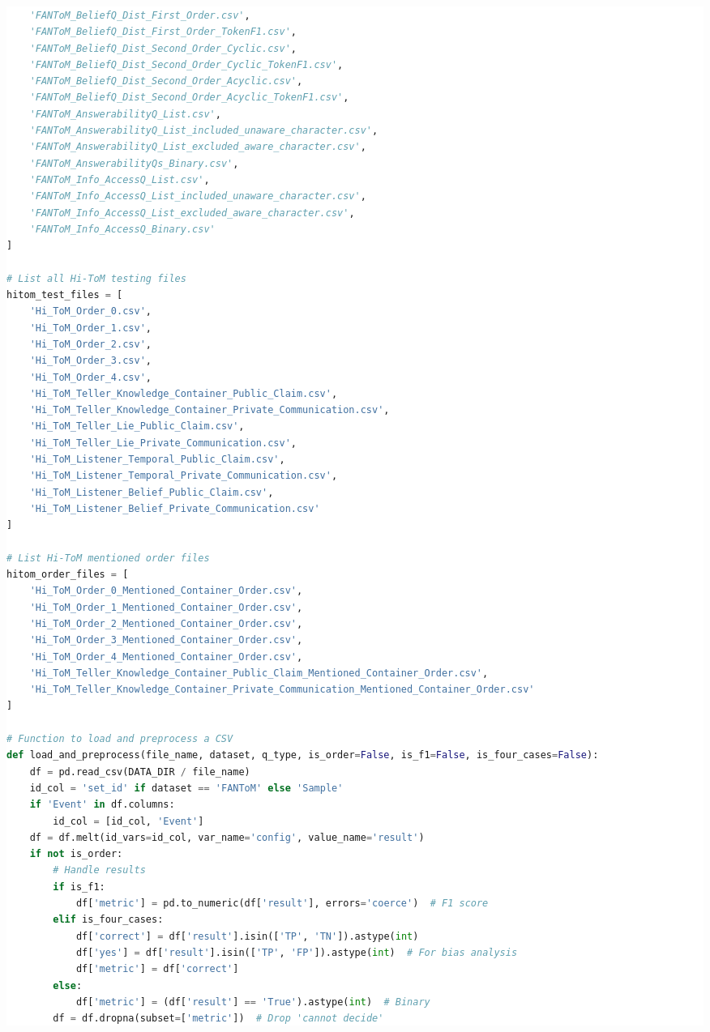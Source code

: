 ```python
    'FANToM_BeliefQ_Dist_First_Order.csv',
    'FANToM_BeliefQ_Dist_First_Order_TokenF1.csv',
    'FANToM_BeliefQ_Dist_Second_Order_Cyclic.csv',
    'FANToM_BeliefQ_Dist_Second_Order_Cyclic_TokenF1.csv',
    'FANToM_BeliefQ_Dist_Second_Order_Acyclic.csv',
    'FANToM_BeliefQ_Dist_Second_Order_Acyclic_TokenF1.csv',
    'FANToM_AnswerabilityQ_List.csv',
    'FANToM_AnswerabilityQ_List_included_unaware_character.csv',
    'FANToM_AnswerabilityQ_List_excluded_aware_character.csv',
    'FANToM_AnswerabilityQs_Binary.csv',
    'FANToM_Info_AccessQ_List.csv',
    'FANToM_Info_AccessQ_List_included_unaware_character.csv',
    'FANToM_Info_AccessQ_List_excluded_aware_character.csv',
    'FANToM_Info_AccessQ_Binary.csv'
]

# List all Hi-ToM testing files
hitom_test_files = [
    'Hi_ToM_Order_0.csv',
    'Hi_ToM_Order_1.csv',
    'Hi_ToM_Order_2.csv',
    'Hi_ToM_Order_3.csv',
    'Hi_ToM_Order_4.csv',
    'Hi_ToM_Teller_Knowledge_Container_Public_Claim.csv',
    'Hi_ToM_Teller_Knowledge_Container_Private_Communication.csv',
    'Hi_ToM_Teller_Lie_Public_Claim.csv',
    'Hi_ToM_Teller_Lie_Private_Communication.csv',
    'Hi_ToM_Listener_Temporal_Public_Claim.csv',
    'Hi_ToM_Listener_Temporal_Private_Communication.csv',
    'Hi_ToM_Listener_Belief_Public_Claim.csv',
    'Hi_ToM_Listener_Belief_Private_Communication.csv'
]

# List Hi-ToM mentioned order files
hitom_order_files = [
    'Hi_ToM_Order_0_Mentioned_Container_Order.csv',
    'Hi_ToM_Order_1_Mentioned_Container_Order.csv',
    'Hi_ToM_Order_2_Mentioned_Container_Order.csv',
    'Hi_ToM_Order_3_Mentioned_Container_Order.csv',
    'Hi_ToM_Order_4_Mentioned_Container_Order.csv',
    'Hi_ToM_Teller_Knowledge_Container_Public_Claim_Mentioned_Container_Order.csv',
    'Hi_ToM_Teller_Knowledge_Container_Private_Communication_Mentioned_Container_Order.csv'
]

# Function to load and preprocess a CSV
def load_and_preprocess(file_name, dataset, q_type, is_order=False, is_f1=False, is_four_cases=False):
    df = pd.read_csv(DATA_DIR / file_name)
    id_col = 'set_id' if dataset == 'FANToM' else 'Sample'
    if 'Event' in df.columns:
        id_col = [id_col, 'Event']
    df = df.melt(id_vars=id_col, var_name='config', value_name='result')
    if not is_order:
        # Handle results
        if is_f1:
            df['metric'] = pd.to_numeric(df['result'], errors='coerce')  # F1 score
        elif is_four_cases:
            df['correct'] = df['result'].isin(['TP', 'TN']).astype(int)
            df['yes'] = df['result'].isin(['TP', 'FP']).astype(int)  # For bias analysis
            df['metric'] = df['correct']
        else:
            df['metric'] = (df['result'] == 'True').astype(int)  # Binary
        df = df.dropna(subset=['metric'])  # Drop 'cannot decide'
```